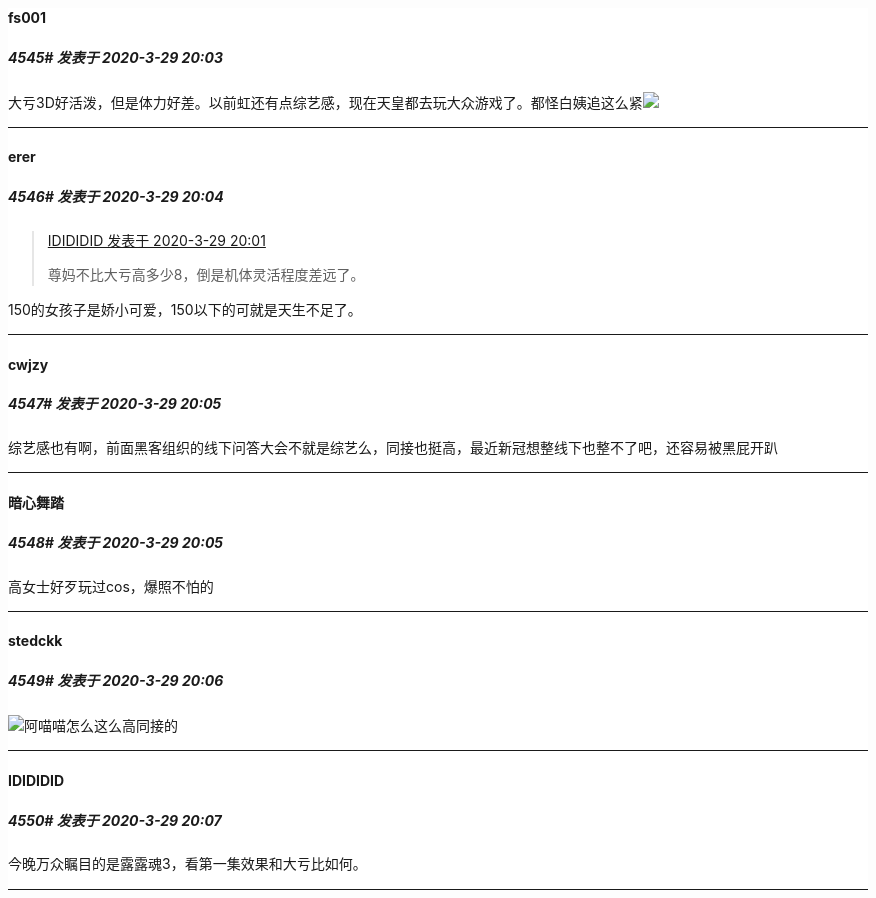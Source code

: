 ####  fs001  
##### 4545#       发表于 2020-3-29 20:03


大亏3D好活泼，但是体力好差。以前虹还有点综艺感，现在天皇都去玩大众游戏了。都怪白姨追这么紧<img src="https://static.saraba1st.com/image/smiley/face2017/004.gif" referrerpolicy="no-referrer">


-----

####  erer  
##### 4546#       发表于 2020-3-29 20:04


<blockquote><a href="httphttps://bbs.saraba1st.com/2b/forum.php?mod=redirect&amp;goto=findpost&amp;pid=46915857&amp;ptid=1920426" target="_blank">IDIDIDID 发表于 2020-3-29 20:01</a>

尊妈不比大亏高多少8，倒是机体灵活程度差远了。</blockquote>
150的女孩子是娇小可爱，150以下的可就是天生不足了。


-----

####  cwjzy  
##### 4547#       发表于 2020-3-29 20:05


综艺感也有啊，前面黑客组织的线下问答大会不就是综艺么，同接也挺高，最近新冠想整线下也整不了吧，还容易被黑屁开趴


-----

####  暗心舞踏  
##### 4548#       发表于 2020-3-29 20:05


高女士好歹玩过cos，爆照不怕的


-----

####  stedckk  
##### 4549#       发表于 2020-3-29 20:06


<img src="https://static.saraba1st.com/image/smiley/face2017/091.png" referrerpolicy="no-referrer">阿喵喵怎么这么高同接的


-----

####  IDIDIDID  
##### 4550#       发表于 2020-3-29 20:07


今晚万众瞩目的是露露魂3，看第一集效果和大亏比如何。


-----
